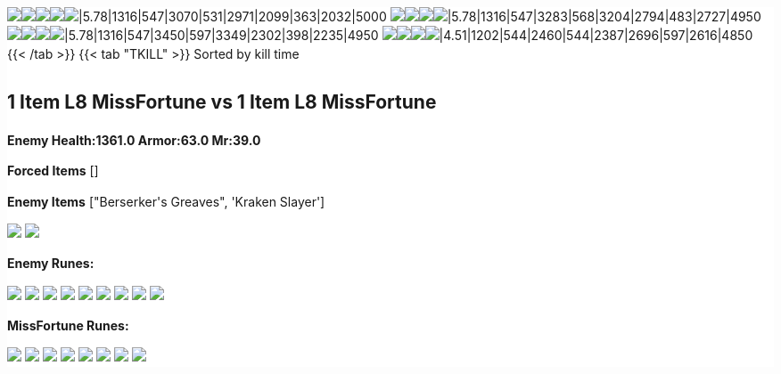 ![](/item/3026.png)![](/item/2422.png)![](/item/1053.png)![](/item/1055.png)![](/item/1036.png)|5.78|1316|547|3070|531|2971|2099|363|2032|5000
![](/item/3161.png)![](/item/2422.png)![](/item/1053.png)![](/item/1055.png)|5.78|1316|547|3283|568|3204|2794|483|2727|4950
![](/item/6333.png)![](/item/2422.png)![](/item/1053.png)![](/item/1055.png)|5.78|1316|547|3450|597|3349|2302|398|2235|4950
![](/item/3091.png)![](/item/2422.png)![](/item/1053.png)![](/item/1055.png)|4.51|1202|544|2460|544|2387|2696|597|2616|4850
{{< /tab >}}
{{< tab "TKILL" >}}
Sorted by kill time
## 1 Item L8 MissFortune vs 1 Item L8 MissFortune

**Enemy Health:1361.0 Armor:63.0 Mr:39.0**


**Forced Items** []








**Enemy Items** ["Berserker's Greaves", 'Kraken Slayer']





![](/item/3006.png)
![](/item/6672.png)



**Enemy Runes:**





![](/Styles/Precision/PressTheAttack/PressTheAttack.png)
![](/Styles/Precision/Overheal.png)
![](/Styles/Precision/LegendAlacrity/LegendAlacrity.png)
![](/Styles/Precision/CutDown/CutDown.png)
![](/Styles/Sorcery/AbsoluteFocus/AbsoluteFocus.png)
![](/Styles/Sorcery/GatheringStorm/GatheringStorm.png)
![](/StatMods/StatModsAdaptiveForceIcon.png)
![](/StatMods/StatModsAdaptiveForceIcon.png)
![](/StatMods/StatModsArmorIcon.png)



**MissFortune Runes:**


![](/Styles/Inspiration/FirstStrike/FirstStrike.png)
![](/Styles/Inspiration/MagicalFootwear/MagicalFootwear.png)
![](/Styles/Inspiration/BiscuitDelivery/BiscuitDelivery.png)
![](/Styles/Inspiration/CosmicInsight/CosmicInsight.png)
![](/Styles/Sorcery/AbsoluteFocus/AbsoluteFocus.png)
![](/Styles/Sorcery/GatheringStorm/GatheringStorm.png)
![](/StatMods/StatModsAdaptiveForceIcon.png)
![](/StatMods/StatModsAdaptiveForceIcon.png)